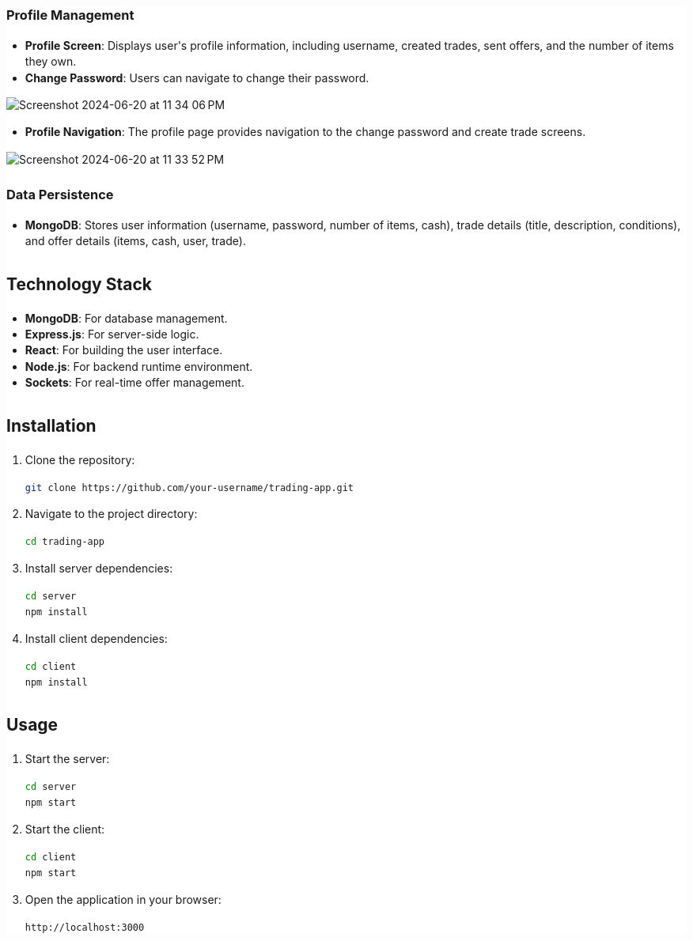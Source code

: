 ### Profile Management
- **Profile Screen**: Displays user's profile information, including username, created trades, sent offers, and the number of items they own.
- **Change Password**: Users can navigate to change their password.
<img width="1440" alt="Screenshot 2024-06-20 at 11 34 06 PM" src="https://github.com/tahafaisalkhan/trading-app/assets/157153519/dd1b0025-d336-4004-ae5d-48d31dc44d5e">

- **Profile Navigation**: The profile page provides navigation to the change password and create trade screens.
<img width="1439" alt="Screenshot 2024-06-20 at 11 33 52 PM" src="https://github.com/tahafaisalkhan/trading-app/assets/157153519/fa5a293a-8440-4ae7-bca3-e6ee026fff9b">




### Data Persistence
- **MongoDB**: Stores user information (username, password, number of items, cash), trade details (title, description, conditions), and offer details (items, cash, user, trade).

## Technology Stack
- **MongoDB**: For database management.
- **Express.js**: For server-side logic.
- **React**: For building the user interface.
- **Node.js**: For backend runtime environment.
- **Sockets**: For real-time offer management.

## Installation
1. Clone the repository:
    ```bash
    git clone https://github.com/your-username/trading-app.git
    ```
2. Navigate to the project directory:
    ```bash
    cd trading-app
    ```
3. Install server dependencies:
    ```bash
    cd server
    npm install
    ```
4. Install client dependencies:
    ```bash
    cd client
    npm install
    ```

## Usage
1. Start the server:
    ```bash
    cd server
    npm start
    ```
2. Start the client:
    ```bash
    cd client
    npm start
    ```
3. Open the application in your browser:
    ```plaintext
    http://localhost:3000
    ```
